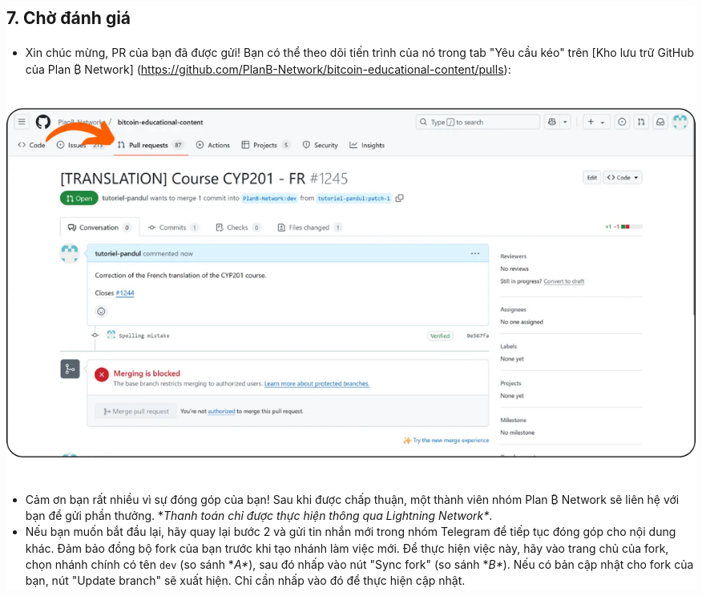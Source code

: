 ## 7. Chờ đánh giá


- Xin chúc mừng, PR của bạn đã được gửi! Bạn có thể theo dõi tiến trình của nó trong tab "Yêu cầu kéo" trên [Kho lưu trữ GitHub của Plan ₿ Network] (https://github.com/PlanB-Network/bitcoin-educational-content/pulls):

![REVIEW](assets/fr/12.webp)


- Cảm ơn bạn rất nhiều vì sự đóng góp của bạn! Sau khi được chấp thuận, một thành viên nhóm Plan ₿ Network sẽ liên hệ với bạn để gửi phần thưởng. \**Thanh toán chỉ được thực hiện thông qua Lightning Network\**.
- Nếu bạn muốn bắt đầu lại, hãy quay lại bước 2 và gửi tin nhắn mới trong nhóm Telegram để tiếp tục đóng góp cho nội dung khác. Đảm bảo đồng bộ fork của bạn trước khi tạo nhánh làm việc mới. Để thực hiện việc này, hãy vào trang chủ của fork, chọn nhánh chính có tên `dev` (so sánh \**A\**), sau đó nhấp vào nút "Sync fork" (so sánh \**B\**). Nếu có bản cập nhật cho fork của bạn, nút "Update branch" sẽ xuất hiện. Chỉ cần nhấp vào đó để thực hiện cập nhật.
